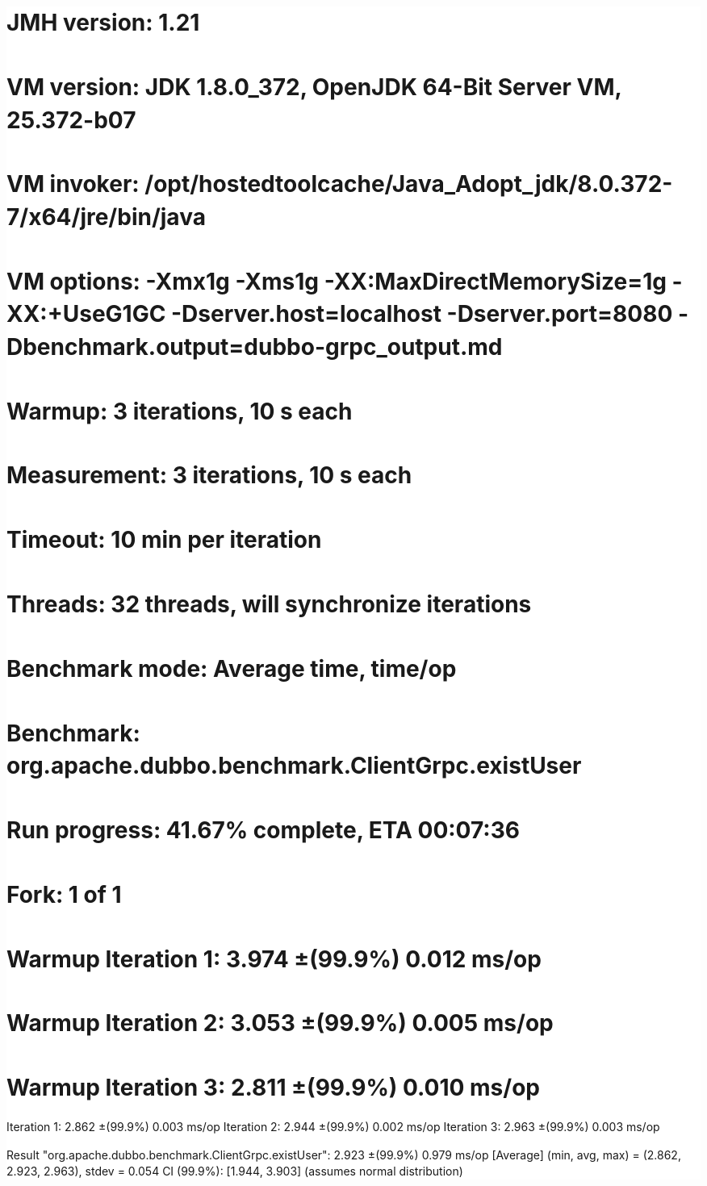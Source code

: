 
# JMH version: 1.21
# VM version: JDK 1.8.0_372, OpenJDK 64-Bit Server VM, 25.372-b07
# VM invoker: /opt/hostedtoolcache/Java_Adopt_jdk/8.0.372-7/x64/jre/bin/java
# VM options: -Xmx1g -Xms1g -XX:MaxDirectMemorySize=1g -XX:+UseG1GC -Dserver.host=localhost -Dserver.port=8080 -Dbenchmark.output=dubbo-grpc_output.md
# Warmup: 3 iterations, 10 s each
# Measurement: 3 iterations, 10 s each
# Timeout: 10 min per iteration
# Threads: 32 threads, will synchronize iterations
# Benchmark mode: Average time, time/op
# Benchmark: org.apache.dubbo.benchmark.ClientGrpc.existUser

# Run progress: 41.67% complete, ETA 00:07:36
# Fork: 1 of 1
# Warmup Iteration   1: 3.974 ±(99.9%) 0.012 ms/op
# Warmup Iteration   2: 3.053 ±(99.9%) 0.005 ms/op
# Warmup Iteration   3: 2.811 ±(99.9%) 0.010 ms/op
Iteration   1: 2.862 ±(99.9%) 0.003 ms/op
Iteration   2: 2.944 ±(99.9%) 0.002 ms/op
Iteration   3: 2.963 ±(99.9%) 0.003 ms/op


Result "org.apache.dubbo.benchmark.ClientGrpc.existUser":
  2.923 ±(99.9%) 0.979 ms/op [Average]
  (min, avg, max) = (2.862, 2.923, 2.963), stdev = 0.054
  CI (99.9%): [1.944, 3.903] (assumes normal distribution)
